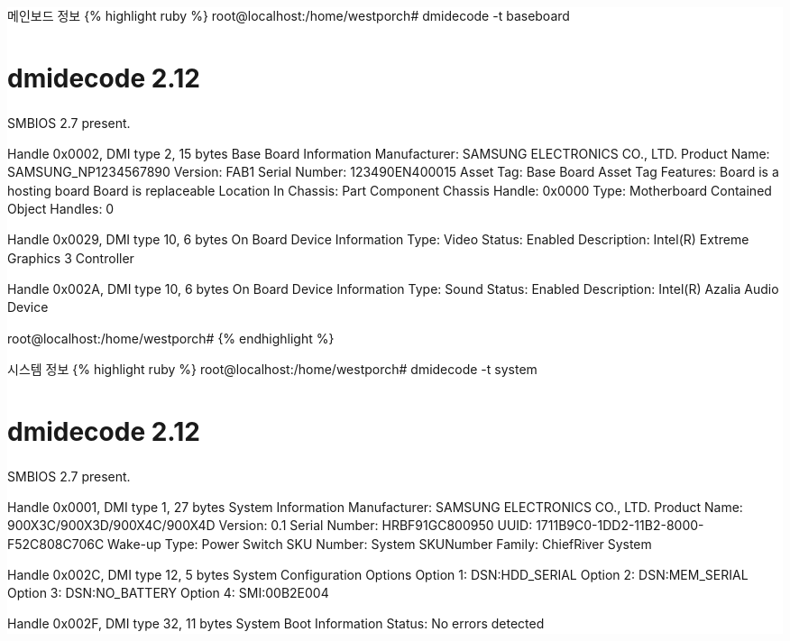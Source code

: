 메인보드 정보
{% highlight ruby %}
root@localhost:/home/westporch# dmidecode -t baseboard
# dmidecode 2.12
SMBIOS 2.7 present.

Handle 0x0002, DMI type 2, 15 bytes
Base Board Information
        Manufacturer: SAMSUNG ELECTRONICS CO., LTD.
        Product Name: SAMSUNG_NP1234567890
        Version: FAB1
        Serial Number: 123490EN400015
        Asset Tag: Base Board Asset Tag
        Features:
                Board is a hosting board
                Board is replaceable
        Location In Chassis: Part Component
        Chassis Handle: 0x0000
        Type: Motherboard
        Contained Object Handles: 0

Handle 0x0029, DMI type 10, 6 bytes
On Board Device Information
        Type: Video
        Status: Enabled
        Description: Intel(R) Extreme Graphics 3 Controller

Handle 0x002A, DMI type 10, 6 bytes
On Board Device Information
        Type: Sound
        Status: Enabled
        Description: Intel(R) Azalia Audio Device

root@localhost:/home/westporch#
{% endhighlight %}

시스템 정보
{% highlight ruby %}
root@localhost:/home/westporch# dmidecode -t system
# dmidecode 2.12
SMBIOS 2.7 present.

Handle 0x0001, DMI type 1, 27 bytes
System Information
        Manufacturer: SAMSUNG ELECTRONICS CO., LTD.
        Product Name: 900X3C/900X3D/900X4C/900X4D
        Version: 0.1
        Serial Number: HRBF91GC800950
        UUID: 1711B9C0-1DD2-11B2-8000-F52C808C706C
        Wake-up Type: Power Switch
        SKU Number: System SKUNumber
        Family: ChiefRiver System

Handle 0x002C, DMI type 12, 5 bytes
System Configuration Options
        Option 1: DSN:HDD_SERIAL
        Option 2: DSN:MEM_SERIAL
        Option 3: DSN:NO_BATTERY
        Option 4: SMI:00B2E004

Handle 0x002F, DMI type 32, 11 bytes
System Boot Information
        Status: No errors detected
